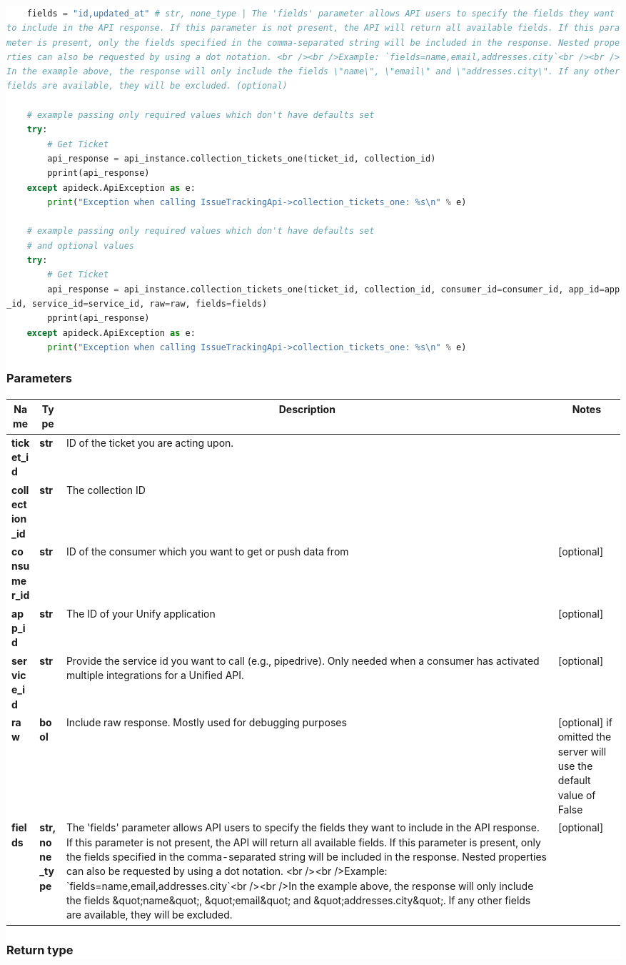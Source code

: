 ```python
    fields = "id,updated_at" # str, none_type | The 'fields' parameter allows API users to specify the fields they want to include in the API response. If this parameter is not present, the API will return all available fields. If this parameter is present, only the fields specified in the comma-separated string will be included in the response. Nested properties can also be requested by using a dot notation. <br /><br />Example: `fields=name,email,addresses.city`<br /><br />In the example above, the response will only include the fields \"name\", \"email\" and \"addresses.city\". If any other fields are available, they will be excluded. (optional)

    # example passing only required values which don't have defaults set
    try:
        # Get Ticket
        api_response = api_instance.collection_tickets_one(ticket_id, collection_id)
        pprint(api_response)
    except apideck.ApiException as e:
        print("Exception when calling IssueTrackingApi->collection_tickets_one: %s\n" % e)

    # example passing only required values which don't have defaults set
    # and optional values
    try:
        # Get Ticket
        api_response = api_instance.collection_tickets_one(ticket_id, collection_id, consumer_id=consumer_id, app_id=app_id, service_id=service_id, raw=raw, fields=fields)
        pprint(api_response)
    except apideck.ApiException as e:
        print("Exception when calling IssueTrackingApi->collection_tickets_one: %s\n" % e)
```


### Parameters

Name | Type | Description  | Notes
------------- | ------------- | ------------- | -------------
 **ticket_id** | **str**| ID of the ticket you are acting upon. |
 **collection_id** | **str**| The collection ID |
 **consumer_id** | **str**| ID of the consumer which you want to get or push data from | [optional]
 **app_id** | **str**| The ID of your Unify application | [optional]
 **service_id** | **str**| Provide the service id you want to call (e.g., pipedrive). Only needed when a consumer has activated multiple integrations for a Unified API. | [optional]
 **raw** | **bool**| Include raw response. Mostly used for debugging purposes | [optional] if omitted the server will use the default value of False
 **fields** | **str, none_type**| The &#39;fields&#39; parameter allows API users to specify the fields they want to include in the API response. If this parameter is not present, the API will return all available fields. If this parameter is present, only the fields specified in the comma-separated string will be included in the response. Nested properties can also be requested by using a dot notation. &lt;br /&gt;&lt;br /&gt;Example: &#x60;fields&#x3D;name,email,addresses.city&#x60;&lt;br /&gt;&lt;br /&gt;In the example above, the response will only include the fields \&quot;name\&quot;, \&quot;email\&quot; and \&quot;addresses.city\&quot;. If any other fields are available, they will be excluded. | [optional]

### Return type
